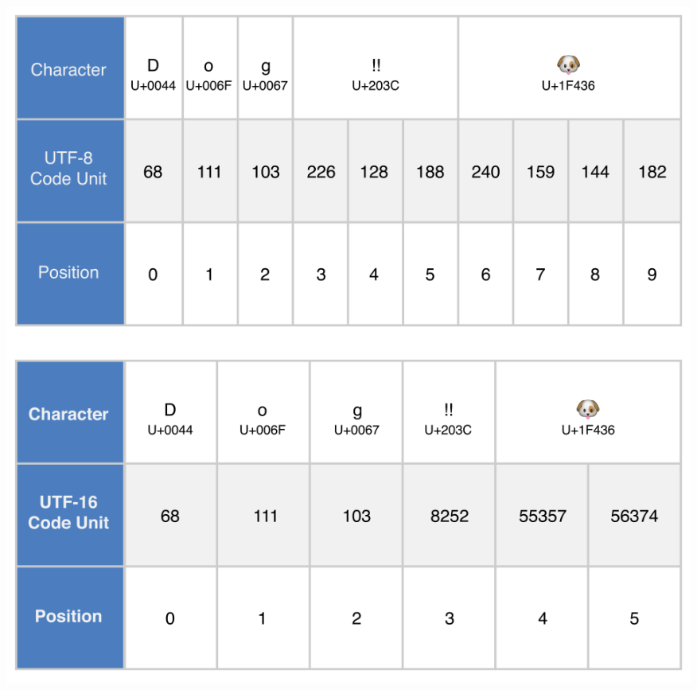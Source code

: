 ![char1.png](https://raw.githubusercontent.com/MikeYan01/mikeyan01.github.io/master/assets/images/Swift/char1.png)

![char2.png](https://raw.githubusercontent.com/MikeYan01/mikeyan01.github.io/master/assets/images/Swift/char2.png)
